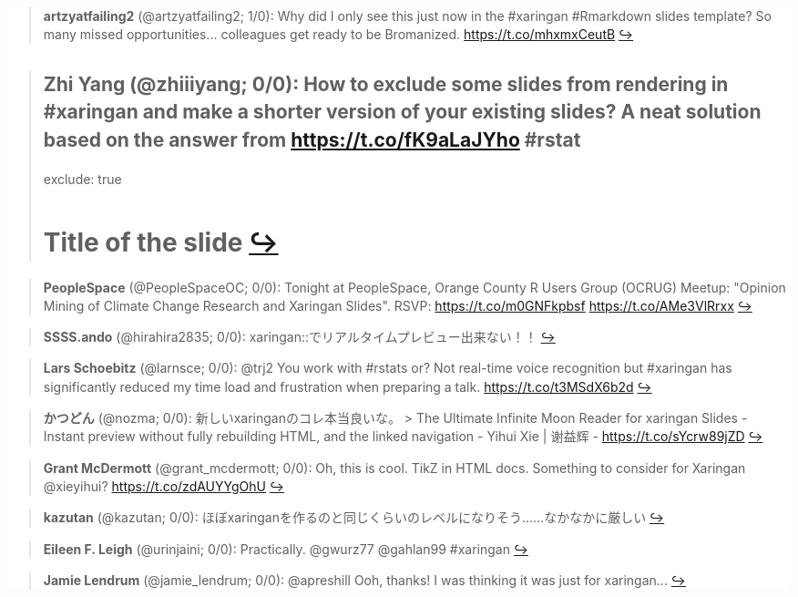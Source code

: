 > **artzyatfailing2** (@artzyatfailing2; 1/0): Why did I only see this just now in the #xaringan #Rmarkdown slides template? So many missed opportunities... colleagues get ready to be Bromanized. https://t.co/mhxmxCeutB  [&#8618;](https://twitter.com/xieyihui/status/1098299824510849024)




> **Zhi Yang** (@zhiiiyang; 0/0): How to exclude some slides from rendering in #xaringan and make a shorter version of your existing slides? A neat solution based on the answer from https://t.co/fK9aLaJYho #rstat 
> ---
> exclude: true
> # Title of the slide  [&#8618;](https://twitter.com/xieyihui/status/1100669157937270785)




> **PeopleSpace** (@PeopleSpaceOC; 0/0): Tonight at PeopleSpace, Orange County R Users Group (OCRUG) Meetup: "Opinion Mining of Climate Change Research and Xaringan Slides".
> RSVP: https://t.co/m0GNFkpbsf https://t.co/AMe3VlRrxx  [&#8618;](https://twitter.com/xieyihui/status/1100507501735206913)




> **SSSS.ando** (@hirahira2835; 0/0): xaringan::でリアルタイムプレビュー出来ない！！  [&#8618;](https://twitter.com/xieyihui/status/1100408800845021188)




> **Lars Schoebitz** (@larnsce; 0/0): @trj2 You work with #rstats or? Not real-time voice recognition but #xaringan has significantly reduced my time load and frustration when preparing a talk. https://t.co/t3MSdX6b2d  [&#8618;](https://twitter.com/xieyihui/status/1099986491604955136)




> **かつどん** (@nozma; 0/0): 新しいxaringanのコレ本当良いな。 &gt; The Ultimate Infinite Moon Reader for xaringan Slides - Instant preview without fully rebuilding HTML, and the linked navigation - Yihui Xie | 谢益辉 - https://t.co/sYcrw89jZD  [&#8618;](https://twitter.com/xieyihui/status/1099578421498138624)




> **Grant McDermott** (@grant_mcdermott; 0/0): Oh, this is cool. TikZ in HTML docs. Something to consider for Xaringan @xieyihui? https://t.co/zdAUYYgOhU  [&#8618;](https://twitter.com/xieyihui/status/1099195513499348992)




> **kazutan** (@kazutan; 0/0): ほぼxaringanを作るのと同じくらいのレベルになりそう……なかなかに厳しい  [&#8618;](https://twitter.com/xieyihui/status/1098833899990306817)




> **Eileen F. Leigh** (@urinjaini; 0/0): Practically. @gwurz77 @gahlan99 #xaringan  [&#8618;](https://twitter.com/xieyihui/status/1098760756970033152)




> **Jamie Lendrum** (@jamie_lendrum; 0/0): @apreshill Ooh, thanks! I was thinking it was just for xaringan...  [&#8618;](https://twitter.com/xieyihui/status/1098716438473396224)

